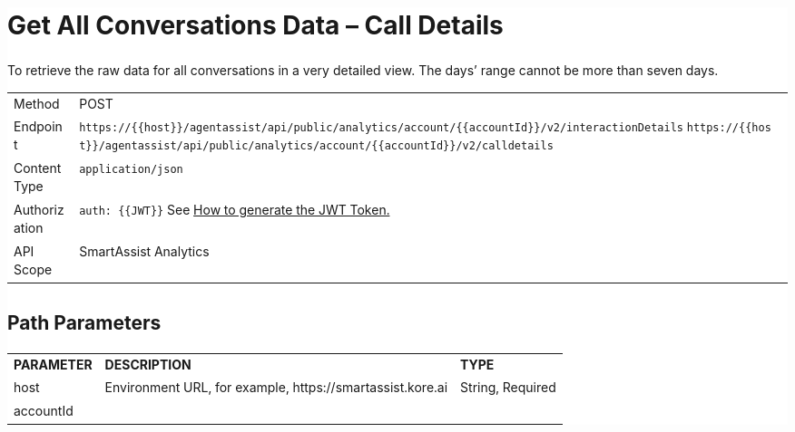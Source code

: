 # Get All Conversations Data – Call Details

To retrieve the raw data for all conversations in a very detailed view. The days’ range cannot be more than seven days.

<table>
  <tr>
   <td>Method
   </td>
   <td>POST
   </td>
  </tr>
  <tr>
   <td>Endpoint
   </td>
   <td><code>https://{{host}}/agentassist/api/public/analytics/account/{{accountId}}/v2/interactionDetails</code>
<code>https://{{host}}/agentassist/api/public/analytics/account/{{accountId}}/v2/calldetails</code>
   </td>
  </tr>
  <tr>
   <td>Content Type
   </td>
   <td><code>application/json</code>
   </td>
  </tr>
  <tr>
   <td>Authorization
   </td>
   <td><code>auth: {{JWT}}</code>
See <a href="https://docs.kore.ai/smartassist/api/api-setup/#Generating_a_JWT_token">How to generate the JWT Token.</a>
   </td>
  </tr>
  <tr>
   <td>API Scope
   </td>
   <td>SmartAssist Analytics
   </td>
  </tr>
</table>

## Path Parameters

<table>
  <tr>
   <td><strong>PARAMETER</strong>
   </td>
   <td><strong>DESCRIPTION</strong>
   </td>
   <td><strong>TYPE</strong>
   </td>
  </tr>
  <tr>
   <td>host
   </td>
   <td>Environment URL, for example, https://smartassist.kore.ai
   </td>
   <td>String, Required
   </td>
  </tr>
  <tr>
   <td>accountId